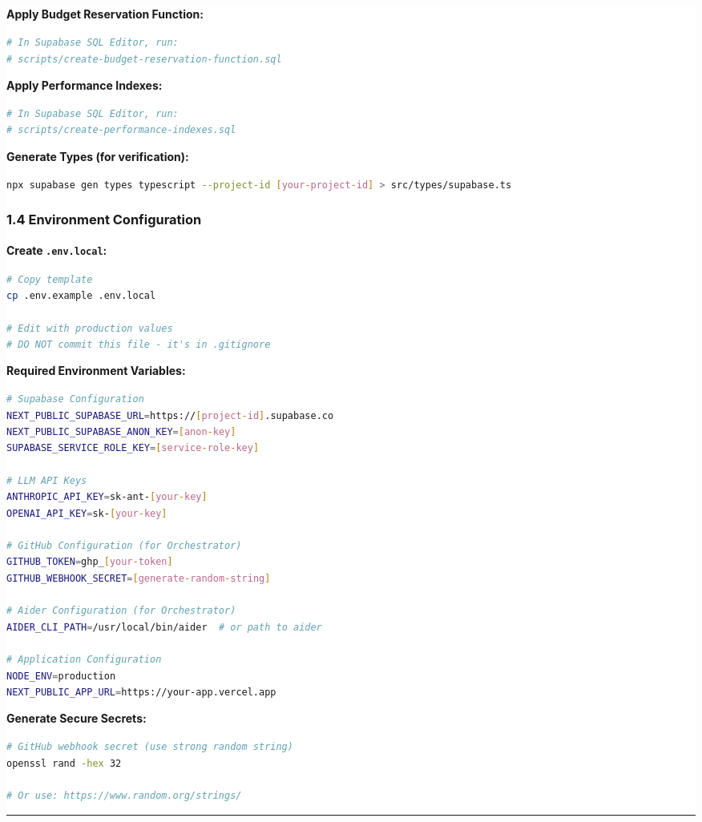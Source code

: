 **Apply Budget Reservation Function:**
```bash
# In Supabase SQL Editor, run:
# scripts/create-budget-reservation-function.sql
```

**Apply Performance Indexes:**
```bash
# In Supabase SQL Editor, run:
# scripts/create-performance-indexes.sql
```

**Generate Types (for verification):**
```bash
npx supabase gen types typescript --project-id [your-project-id] > src/types/supabase.ts
```

### 1.4 Environment Configuration

**Create `.env.local`:**
```bash
# Copy template
cp .env.example .env.local

# Edit with production values
# DO NOT commit this file - it's in .gitignore
```

**Required Environment Variables:**
```bash
# Supabase Configuration
NEXT_PUBLIC_SUPABASE_URL=https://[project-id].supabase.co
NEXT_PUBLIC_SUPABASE_ANON_KEY=[anon-key]
SUPABASE_SERVICE_ROLE_KEY=[service-role-key]

# LLM API Keys
ANTHROPIC_API_KEY=sk-ant-[your-key]
OPENAI_API_KEY=sk-[your-key]

# GitHub Configuration (for Orchestrator)
GITHUB_TOKEN=ghp_[your-token]
GITHUB_WEBHOOK_SECRET=[generate-random-string]

# Aider Configuration (for Orchestrator)
AIDER_CLI_PATH=/usr/local/bin/aider  # or path to aider

# Application Configuration
NODE_ENV=production
NEXT_PUBLIC_APP_URL=https://your-app.vercel.app
```

**Generate Secure Secrets:**
```bash
# GitHub webhook secret (use strong random string)
openssl rand -hex 32

# Or use: https://www.random.org/strings/
```

---